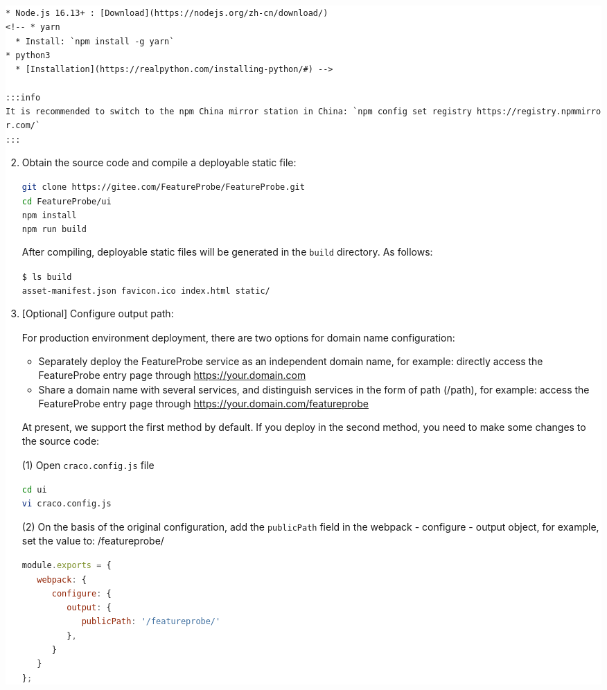     * Node.js 16.13+ : [Download](https://nodejs.org/zh-cn/download/)
    <!-- * yarn
      * Install: `npm install -g yarn`
    * python3
      * [Installation](https://realpython.com/installing-python/#) -->
     
    :::info
    It is recommended to switch to the npm China mirror station in China: `npm config set registry https://registry.npmmirror.com/`
    :::

2. Obtain the source code and compile a deployable static file:

    ```bash
    git clone https://gitee.com/FeatureProbe/FeatureProbe.git
    cd FeatureProbe/ui
    npm install
    npm run build
    ```
   
    After compiling, deployable static files will be generated in the `build` directory. As follows:
   
    ```bash
    $ ls build
    asset-manifest.json favicon.ico index.html static/
    ```

3. [Optional] Configure output path:
   
    For production environment deployment, there are two options for domain name configuration:
    * Separately deploy the FeatureProbe service as an independent domain name, for example: directly access the FeatureProbe entry page through https://your.domain.com
    * Share a domain name with several services, and distinguish services in the form of path (/path), for example: access the FeatureProbe entry page through https://your.domain.com/featureprobe

    At present, we support the first method by default. If you deploy in the second method, you need to make some changes to the source code:

    (1) Open `craco.config.js` file

    ```bash
    cd ui
    vi craco.config.js
    ```

    (2) On the basis of the original configuration, add the `publicPath` field in the webpack - configure - output object, for example, set the value to: /featureprobe/

    ```js
    module.exports = {
       webpack: {
          configure: {
             output: {
                publicPath: '/featureprobe/'
             },
          }
       }
    };
    ```
